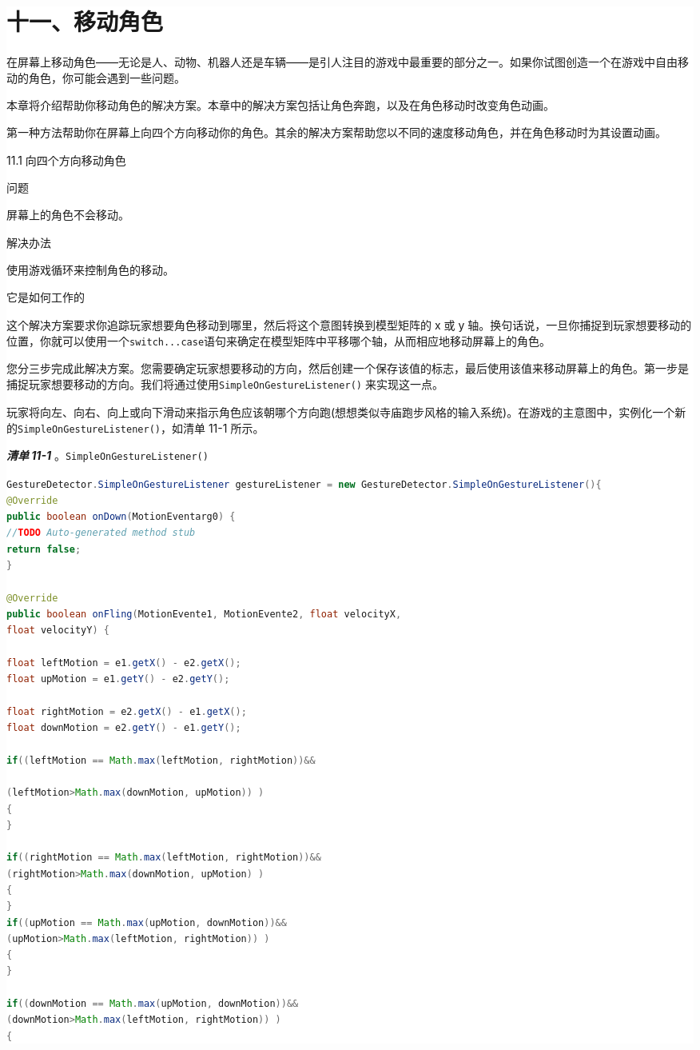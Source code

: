 # 十一、移动角色

在屏幕上移动角色——无论是人、动物、机器人还是车辆——是引人注目的游戏中最重要的部分之一。如果你试图创造一个在游戏中自由移动的角色，你可能会遇到一些问题。

本章将介绍帮助你移动角色的解决方案。本章中的解决方案包括让角色奔跑，以及在角色移动时改变角色动画。

第一种方法帮助你在屏幕上向四个方向移动你的角色。其余的解决方案帮助您以不同的速度移动角色，并在角色移动时为其设置动画。

11.1 向四个方向移动角色

问题

屏幕上的角色不会移动。

解决办法

使用游戏循环来控制角色的移动。

它是如何工作的

这个解决方案要求你追踪玩家想要角色移动到哪里，然后将这个意图转换到模型矩阵的 x 或 y 轴。换句话说，一旦你捕捉到玩家想要移动的位置，你就可以使用一个`switch...case`语句来确定在模型矩阵中平移哪个轴，从而相应地移动屏幕上的角色。

您分三步完成此解决方案。您需要确定玩家想要移动的方向，然后创建一个保存该值的标志，最后使用该值来移动屏幕上的角色。第一步是捕捉玩家想要移动的方向。我们将通过使用`SimpleOnGestureListener()` 来实现这一点。

玩家将向左、向右、向上或向下滑动来指示角色应该朝哪个方向跑(想想类似寺庙跑步风格的输入系统)。在游戏的主意图中，实例化一个新的`SimpleOnGestureListener()`，如清单 11-1 所示。

***清单 11-1*** 。`SimpleOnGestureListener()`

```java
GestureDetector.SimpleOnGestureListener gestureListener = new GestureDetector.SimpleOnGestureListener(){
@Override
public boolean onDown(MotionEventarg0) {
//TODO Auto-generated method stub
return false;
}

@Override
public boolean onFling(MotionEvente1, MotionEvente2, float velocityX,
float velocityY) {

float leftMotion = e1.getX() - e2.getX();
float upMotion = e1.getY() - e2.getY();

float rightMotion = e2.getX() - e1.getX();
float downMotion = e2.getY() - e1.getY();

if((leftMotion == Math.max(leftMotion, rightMotion))&&

(leftMotion>Math.max(downMotion, upMotion)) )
{
}

if((rightMotion == Math.max(leftMotion, rightMotion))&&
(rightMotion>Math.max(downMotion, upMotion) )
{
}
if((upMotion == Math.max(upMotion, downMotion))&&
(upMotion>Math.max(leftMotion, rightMotion)) )
{
}

if((downMotion == Math.max(upMotion, downMotion))&&
(downMotion>Math.max(leftMotion, rightMotion)) )
{
```